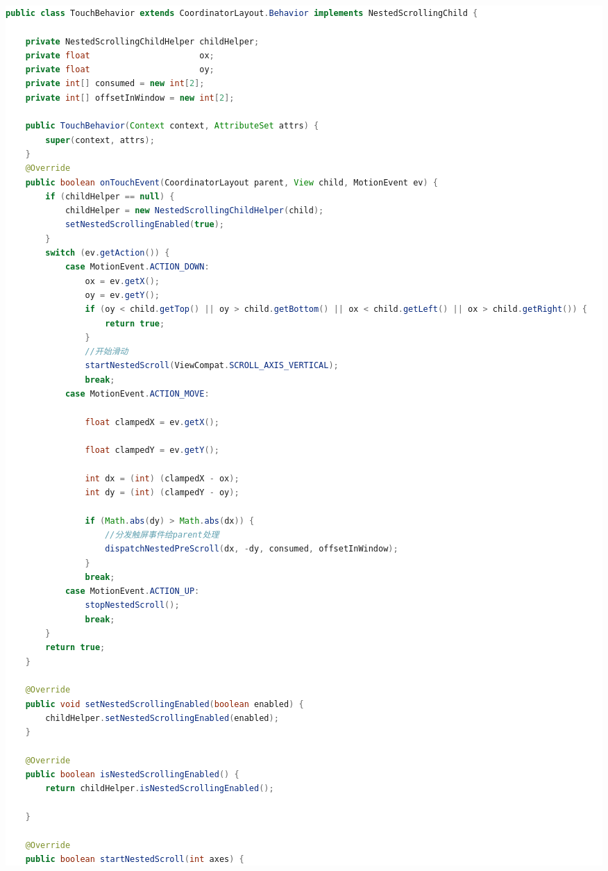 
```java
public class TouchBehavior extends CoordinatorLayout.Behavior implements NestedScrollingChild {

    private NestedScrollingChildHelper childHelper;
    private float                      ox;
    private float                      oy;
    private int[] consumed = new int[2];
    private int[] offsetInWindow = new int[2];

    public TouchBehavior(Context context, AttributeSet attrs) {
        super(context, attrs);
    }
    @Override
    public boolean onTouchEvent(CoordinatorLayout parent, View child, MotionEvent ev) {
        if (childHelper == null) {
            childHelper = new NestedScrollingChildHelper(child);
            setNestedScrollingEnabled(true);
        }
        switch (ev.getAction()) {
            case MotionEvent.ACTION_DOWN:
                ox = ev.getX();
                oy = ev.getY();
                if (oy < child.getTop() || oy > child.getBottom() || ox < child.getLeft() || ox > child.getRight()) {
                    return true;
                }
                //开始滑动
                startNestedScroll(ViewCompat.SCROLL_AXIS_VERTICAL);
                break;
            case MotionEvent.ACTION_MOVE:

                float clampedX = ev.getX();

                float clampedY = ev.getY();

                int dx = (int) (clampedX - ox);
                int dy = (int) (clampedY - oy);

                if (Math.abs(dy) > Math.abs(dx)) {
                    //分发触屏事件给parent处理
                    dispatchNestedPreScroll(dx, -dy, consumed, offsetInWindow);
                }
                break;
            case MotionEvent.ACTION_UP:
                stopNestedScroll();
                break;
        }
        return true;
    }

    @Override
    public void setNestedScrollingEnabled(boolean enabled) {
        childHelper.setNestedScrollingEnabled(enabled);
    }

    @Override
    public boolean isNestedScrollingEnabled() {
        return childHelper.isNestedScrollingEnabled();

    }

    @Override
    public boolean startNestedScroll(int axes) {
```